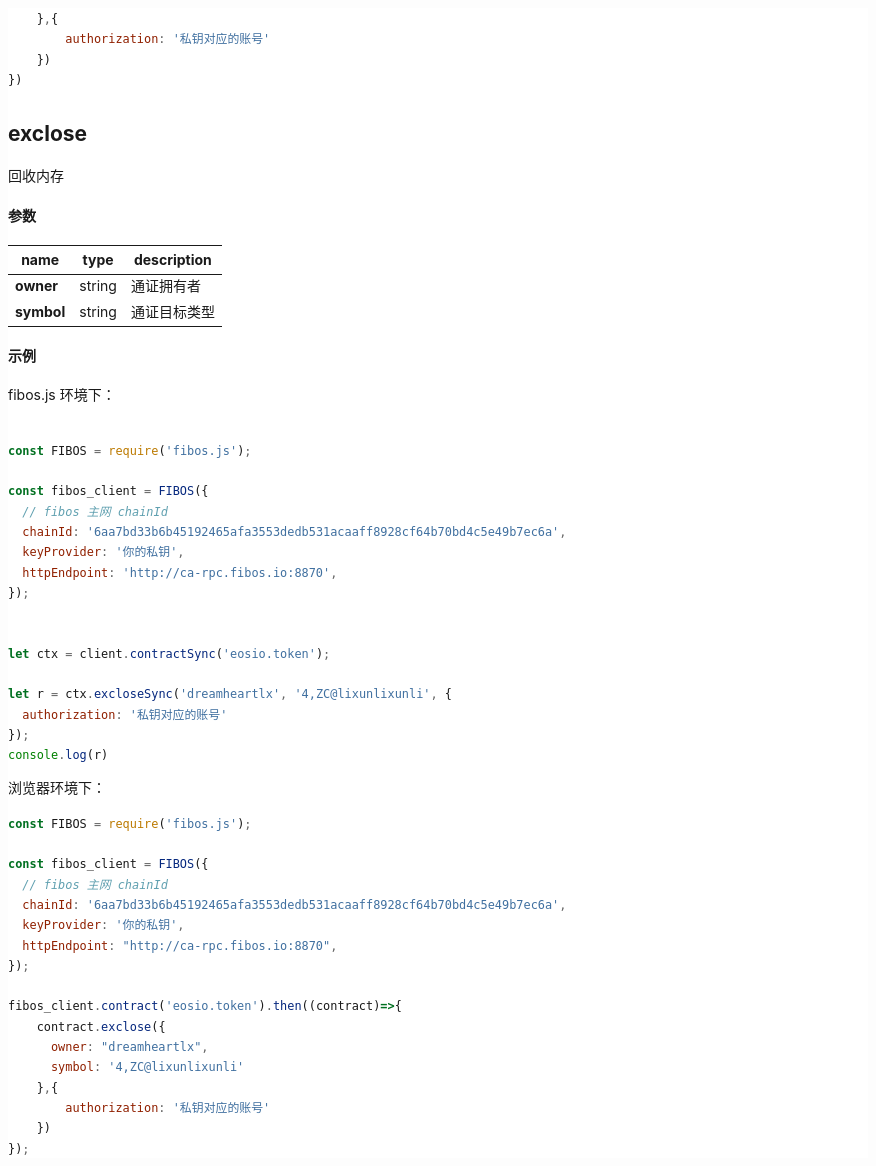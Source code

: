 ```javascript
    },{
        authorization: '私钥对应的账号'
    })
})
```



## exclose

回收内存

#### 参数

| name       | type   | description  |
| ---------- | ------ | ------------ |
| **owner**  | string | 通证拥有者   |
| **symbol** | string | 通证目标类型 |

#### 示例

fibos.js 环境下：

```javascript

const FIBOS = require('fibos.js');

const fibos_client = FIBOS({
  // fibos 主网 chainId
  chainId: '6aa7bd33b6b45192465afa3553dedb531acaaff8928cf64b70bd4c5e49b7ec6a',
  keyProvider: '你的私钥',
  httpEndpoint: 'http://ca-rpc.fibos.io:8870',
});


let ctx = client.contractSync('eosio.token');

let r = ctx.excloseSync('dreamheartlx', '4,ZC@lixunlixunli', {
  authorization: '私钥对应的账号'
}); 
console.log(r)
```

浏览器环境下：

```javascript
const FIBOS = require('fibos.js');

const fibos_client = FIBOS({
  // fibos 主网 chainId
  chainId: '6aa7bd33b6b45192465afa3553dedb531acaaff8928cf64b70bd4c5e49b7ec6a',
  keyProvider: '你的私钥',
  httpEndpoint: "http://ca-rpc.fibos.io:8870",
});

fibos_client.contract('eosio.token').then((contract)=>{
    contract.exclose({
      owner: "dreamheartlx",
      symbol: '4,ZC@lixunlixunli'
    },{
        authorization: '私钥对应的账号'
    })
});
```
